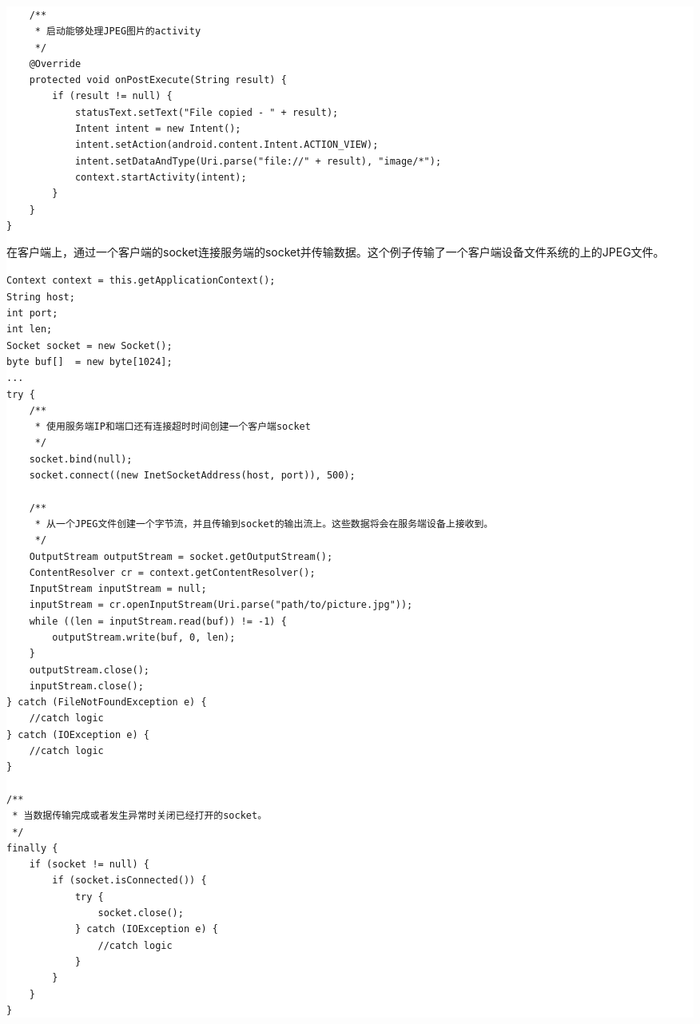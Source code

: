         /**
         * 启动能够处理JPEG图片的activity
         */
        @Override
        protected void onPostExecute(String result) {
            if (result != null) {
                statusText.setText("File copied - " + result);
                Intent intent = new Intent();
                intent.setAction(android.content.Intent.ACTION_VIEW);
                intent.setDataAndType(Uri.parse("file://" + result), "image/*");
                context.startActivity(intent);
            }
        }
    }

  
在客户端上，通过一个客户端的socket连接服务端的socket并传输数据。这个例子传输了一个客户端设备文件系统的上的JPEG文件。

    
    
    Context context = this.getApplicationContext();
    String host;
    int port;
    int len;
    Socket socket = new Socket();
    byte buf[]  = new byte[1024];
    ...
    try {
        /**
         * 使用服务端IP和端口还有连接超时时间创建一个客户端socket
         */
        socket.bind(null);
        socket.connect((new InetSocketAddress(host, port)), 500);
    
        /**
         * 从一个JPEG文件创建一个字节流，并且传输到socket的输出流上。这些数据将会在服务端设备上接收到。
         */
        OutputStream outputStream = socket.getOutputStream();
        ContentResolver cr = context.getContentResolver();
        InputStream inputStream = null;
        inputStream = cr.openInputStream(Uri.parse("path/to/picture.jpg"));
        while ((len = inputStream.read(buf)) != -1) {
            outputStream.write(buf, 0, len);
        }
        outputStream.close();
        inputStream.close();
    } catch (FileNotFoundException e) {
        //catch logic
    } catch (IOException e) {
        //catch logic
    }
    
    /**
     * 当数据传输完成或者发生异常时关闭已经打开的socket。
     */
    finally {
        if (socket != null) {
            if (socket.isConnected()) {
                try {
                    socket.close();
                } catch (IOException e) {
                    //catch logic
                }
            }
        }
    }
